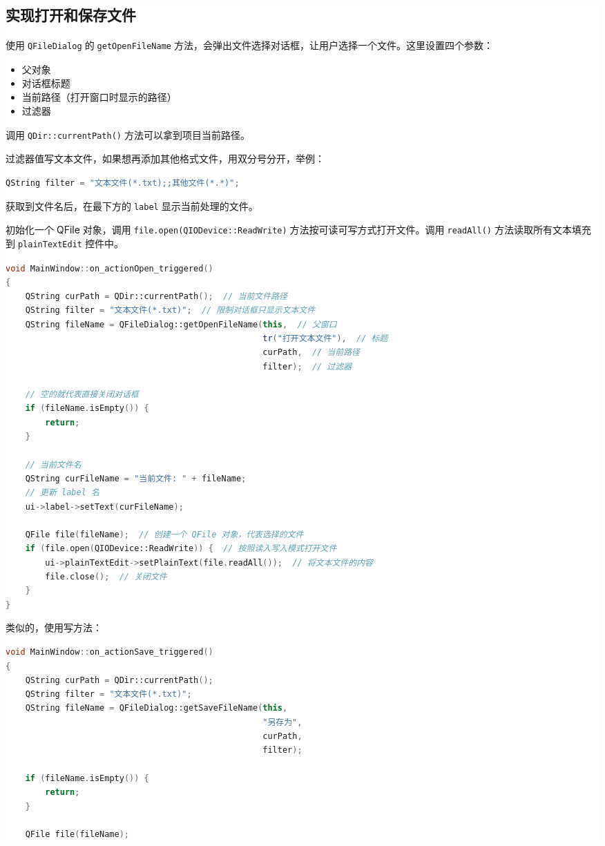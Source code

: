 ## 实现打开和保存文件

使用 `QFileDialog` 的 `getOpenFileName` 方法，会弹出文件选择对话框，让用户选择一个文件。这里设置四个参数：

- 父对象
- 对话框标题
- 当前路径（打开窗口时显示的路径）
- 过滤器

调用 `QDir::currentPath()` 方法可以拿到项目当前路径。

过滤器值写文本文件，如果想再添加其他格式文件，用双分号分开，举例：

```cpp
QString filter = "文本文件(*.txt);;其他文件(*.*)";
```

获取到文件名后，在最下方的 `label` 显示当前处理的文件。

初始化一个 QFile 对象，调用 `file.open(QIODevice::ReadWrite)` 方法按可读可写方式打开文件。调用 `readAll()` 方法读取所有文本填充到 `plainTextEdit` 控件中。

```cpp
void MainWindow::on_actionOpen_triggered()
{
    QString curPath = QDir::currentPath();  // 当前文件路径
    QString filter = "文本文件(*.txt)";  // 限制对话框只显示文本文件
    QString fileName = QFileDialog::getOpenFileName(this,  // 父窗口
                                                    tr("打开文本文件"),  // 标题
                                                    curPath,  // 当前路径
                                                    filter);  // 过滤器

    // 空的就代表直接关闭对话框
    if (fileName.isEmpty()) {
        return;
    }

    // 当前文件名
    QString curFileName = "当前文件: " + fileName;
    // 更新 label 名
    ui->label->setText(curFileName);

    QFile file(fileName);  // 创建一个 QFile 对象，代表选择的文件
    if (file.open(QIODevice::ReadWrite)) {  // 按照读入写入模式打开文件
        ui->plainTextEdit->setPlainText(file.readAll());  // 将文本文件的内容
        file.close();  // 关闭文件
    }
}
```

类似的，使用写方法：

```cpp
void MainWindow::on_actionSave_triggered()
{
    QString curPath = QDir::currentPath();
    QString filter = "文本文件(*.txt)";
    QString fileName = QFileDialog::getSaveFileName(this,
                                                    "另存为",
                                                    curPath,
                                                    filter);

    if (fileName.isEmpty()) {
        return;
    }

    QFile file(fileName);

```